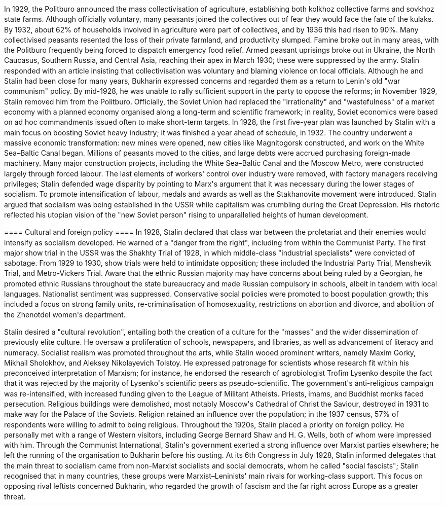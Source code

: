 In 1929, the Politburo announced the mass collectivisation of agriculture, establishing both kolkhoz collective farms and sovkhoz state farms. Although officially voluntary, many peasants joined the collectives out of fear they would face the fate of the kulaks. By 1932, about 62% of households involved in agriculture were part of collectives, and by 1936 this had risen to 90%. Many collectivised peasants resented the loss of their private farmland, and productivity slumped. Famine broke out in many areas, with the Politburo frequently being forced to dispatch emergency food relief. Armed peasant uprisings broke out in Ukraine, the North Caucasus, Southern Russia, and Central Asia, reaching their apex in March 1930; these were suppressed by the army. Stalin responded with an article insisting that collectivisation was voluntary and blaming violence on local officials. Although he and Stalin had been close for many years, Bukharin expressed concerns and regarded them as a return to Lenin's old "war communism" policy. By mid-1928, he was unable to rally sufficient support in the party to oppose the reforms; in November 1929, Stalin removed him from the Politburo.
Officially, the Soviet Union had replaced the "irrationality" and "wastefulness" of a market economy with a planned economy organised along a long-term and scientific framework; in reality, Soviet economics were based on ad hoc commandments issued often to make short-term targets. In 1928, the first five-year plan was launched by Stalin with a main focus on boosting Soviet heavy industry; it was finished a year ahead of schedule, in 1932. The country underwent a massive economic transformation: new mines were opened, new cities like Magnitogorsk constructed, and work on the White Sea–Baltic Canal began. Millions of peasants moved to the cities, and large debts were accrued purchasing foreign-made machinery.
Many major construction projects, including the White Sea–Baltic Canal and the Moscow Metro, were constructed largely through forced labour. The last elements of workers' control over industry were removed, with factory managers receiving privileges; Stalin defended wage disparity by pointing to Marx's argument that it was necessary during the lower stages of socialism. To promote intensification of labour, medals and awards as well as the Stakhanovite movement were introduced. Stalin argued that socialism was being established in the USSR while capitalism was crumbling during the Great Depression. His rhetoric reflected his utopian vision of the "new Soviet person" rising to unparallelled heights of human development.


==== Cultural and foreign policy ====
In 1928, Stalin declared that class war between the proletariat and their enemies would intensify as socialism developed. He warned of a "danger from the right", including from within the Communist Party. The first major show trial in the USSR was the Shakhty Trial of 1928, in which middle-class "industrial specialists" were convicted of sabotage. From 1929 to 1930, show trials were held to intimidate opposition; these included the Industrial Party Trial, Menshevik Trial, and Metro-Vickers Trial. Aware that the ethnic Russian majority may have concerns about being ruled by a Georgian, he promoted ethnic Russians throughout the state bureaucracy and made Russian compulsory in schools, albeit in tandem with local languages. Nationalist sentiment was suppressed. Conservative social policies were promoted to boost population growth; this included a focus on strong family units, re-criminalisation of homosexuality, restrictions on abortion and divorce, and abolition of the Zhenotdel women's department.

Stalin desired a "cultural revolution", entailing both the creation of a culture for the "masses" and the wider dissemination of previously elite culture. He oversaw a proliferation of schools, newspapers, and libraries, as well as advancement of literacy and numeracy. Socialist realism was promoted throughout the arts, while Stalin wooed prominent writers, namely Maxim Gorky, Mikhail Sholokhov, and Aleksey Nikolayevich Tolstoy. He expressed patronage for scientists whose research fit within his preconceived interpretation of Marxism; for instance, he endorsed the research of agrobiologist Trofim Lysenko despite the fact that it was rejected by the majority of Lysenko's scientific peers as pseudo-scientific. The government's anti-religious campaign was re-intensified, with increased funding given to the League of Militant Atheists. Priests, imams, and Buddhist monks faced persecution. Religious buildings were demolished, most notably Moscow's Cathedral of Christ the Saviour, destroyed in 1931 to make way for the Palace of the Soviets. Religion retained an influence over the population; in the 1937 census, 57% of respondents were willing to admit to being religious.
Throughout the 1920s, Stalin placed a priority on foreign policy. He personally met with a range of Western visitors, including George Bernard Shaw and H. G. Wells, both of whom were impressed with him. Through the Communist International, Stalin's government exerted a strong influence over Marxist parties elsewhere; he left the running of the organisation to Bukharin before his ousting. At its 6th Congress in July 1928, Stalin informed delegates that the main threat to socialism came from non-Marxist socialists and social democrats, whom he called "social fascists"; Stalin recognised that in many countries, these groups were Marxist–Leninists' main rivals for working-class support. This focus on opposing rival leftists concerned Bukharin, who regarded the growth of fascism and the far right across Europe as a greater threat.